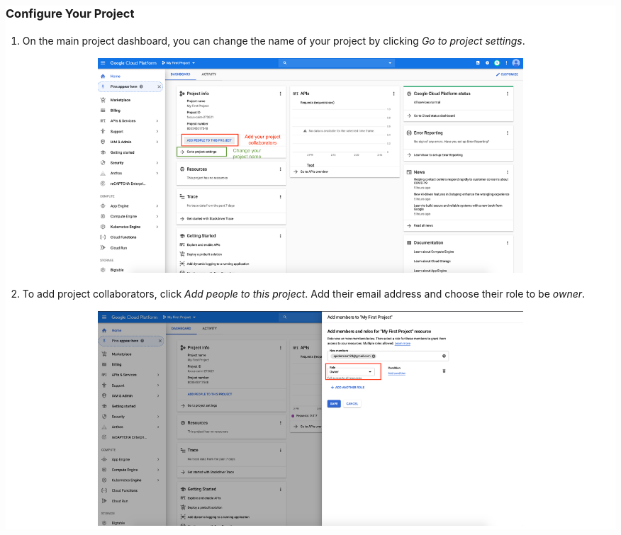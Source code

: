 ### Configure Your Project 

1. On the main project dashboard, you can change the name of your project by clicking *Go to project settings*. 

<center><img src="img/dashboard-screen.png" width="600"></center>

2. To add project collaborators, click *Add people to this project*. Add their email address and choose their role to be *owner*. 

<center><img src="img/add-people.png" width="600"></center>

